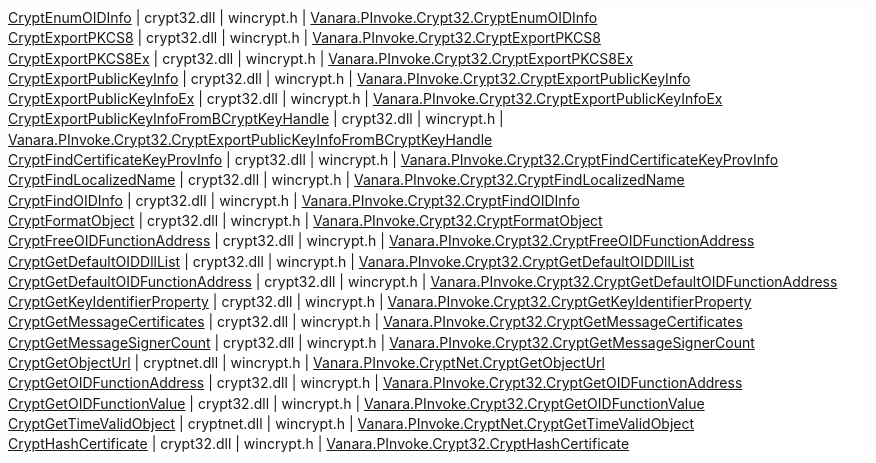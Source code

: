[CryptEnumOIDInfo](http://msdn2.microsoft.com/en-us/library/6af23bb4-3a27-425a-90bb-9a69ea081b25) | crypt32.dll | wincrypt.h | [Vanara.PInvoke.Crypt32.CryptEnumOIDInfo](https://github.com/dahall/Vanara/search?l=C%23&q=CryptEnumOIDInfo)  
[CryptExportPKCS8](http://msdn2.microsoft.com/en-us/library/defd0b23-d9c2-4b28-a6a6-1be7487ae656) | crypt32.dll | wincrypt.h | [Vanara.PInvoke.Crypt32.CryptExportPKCS8](https://github.com/dahall/Vanara/search?l=C%23&q=CryptExportPKCS8)  
[CryptExportPKCS8Ex](http://msdn2.microsoft.com/en-us/library/82fee86a-8704-4f22-8f11-f89509c5a0aa) | crypt32.dll | wincrypt.h | [Vanara.PInvoke.Crypt32.CryptExportPKCS8Ex](https://github.com/dahall/Vanara/search?l=C%23&q=CryptExportPKCS8Ex)  
[CryptExportPublicKeyInfo](http://msdn2.microsoft.com/en-us/library/ad43a991-aaf5-4272-abab-0a981112e5e4) | crypt32.dll | wincrypt.h | [Vanara.PInvoke.Crypt32.CryptExportPublicKeyInfo](https://github.com/dahall/Vanara/search?l=C%23&q=CryptExportPublicKeyInfo)  
[CryptExportPublicKeyInfoEx](http://msdn2.microsoft.com/en-us/library/38274222-90b3-4038-86d3-6b2813100ce2) | crypt32.dll | wincrypt.h | [Vanara.PInvoke.Crypt32.CryptExportPublicKeyInfoEx](https://github.com/dahall/Vanara/search?l=C%23&q=CryptExportPublicKeyInfoEx)  
[CryptExportPublicKeyInfoFromBCryptKeyHandle](http://msdn2.microsoft.com/en-us/library/f96bff4a-d354-4231-907a-383aff5cfacc) | crypt32.dll | wincrypt.h | [Vanara.PInvoke.Crypt32.CryptExportPublicKeyInfoFromBCryptKeyHandle](https://github.com/dahall/Vanara/search?l=C%23&q=CryptExportPublicKeyInfoFromBCryptKeyHandle)  
[CryptFindCertificateKeyProvInfo](http://msdn2.microsoft.com/en-us/library/9e63517d-a56e-45a9-972c-de9a297e9e25) | crypt32.dll | wincrypt.h | [Vanara.PInvoke.Crypt32.CryptFindCertificateKeyProvInfo](https://github.com/dahall/Vanara/search?l=C%23&q=CryptFindCertificateKeyProvInfo)  
[CryptFindLocalizedName](http://msdn2.microsoft.com/en-us/library/8f0006a9-0930-4b71-87ce-e72371095e4c) | crypt32.dll | wincrypt.h | [Vanara.PInvoke.Crypt32.CryptFindLocalizedName](https://github.com/dahall/Vanara/search?l=C%23&q=CryptFindLocalizedName)  
[CryptFindOIDInfo](http://msdn2.microsoft.com/en-us/library/87acf207-d109-4173-9530-8cbbebb473b2) | crypt32.dll | wincrypt.h | [Vanara.PInvoke.Crypt32.CryptFindOIDInfo](https://github.com/dahall/Vanara/search?l=C%23&q=CryptFindOIDInfo)  
[CryptFormatObject](http://msdn2.microsoft.com/en-us/library/307e0bd5-b8a6-4d85-9775-65aae99e8dc6) | crypt32.dll | wincrypt.h | [Vanara.PInvoke.Crypt32.CryptFormatObject](https://github.com/dahall/Vanara/search?l=C%23&q=CryptFormatObject)  
[CryptFreeOIDFunctionAddress](http://msdn2.microsoft.com/en-us/library/cacacff3-25b7-4ed4-885b-b4b0b326628f) | crypt32.dll | wincrypt.h | [Vanara.PInvoke.Crypt32.CryptFreeOIDFunctionAddress](https://github.com/dahall/Vanara/search?l=C%23&q=CryptFreeOIDFunctionAddress)  
[CryptGetDefaultOIDDllList](http://msdn2.microsoft.com/en-us/library/9d4643c8-a582-4c19-bd77-33b94e953818) | crypt32.dll | wincrypt.h | [Vanara.PInvoke.Crypt32.CryptGetDefaultOIDDllList](https://github.com/dahall/Vanara/search?l=C%23&q=CryptGetDefaultOIDDllList)  
[CryptGetDefaultOIDFunctionAddress](http://msdn2.microsoft.com/en-us/library/3977368c-ad13-43f9-859b-10c7f170f482) | crypt32.dll | wincrypt.h | [Vanara.PInvoke.Crypt32.CryptGetDefaultOIDFunctionAddress](https://github.com/dahall/Vanara/search?l=C%23&q=CryptGetDefaultOIDFunctionAddress)  
[CryptGetKeyIdentifierProperty](http://msdn2.microsoft.com/en-us/library/bc0511c1-0699-4959-afd7-a838c91c77d5) | crypt32.dll | wincrypt.h | [Vanara.PInvoke.Crypt32.CryptGetKeyIdentifierProperty](https://github.com/dahall/Vanara/search?l=C%23&q=CryptGetKeyIdentifierProperty)  
[CryptGetMessageCertificates](http://msdn2.microsoft.com/en-us/library/d890f91f-bb45-463b-b7c0-56acc9367571) | crypt32.dll | wincrypt.h | [Vanara.PInvoke.Crypt32.CryptGetMessageCertificates](https://github.com/dahall/Vanara/search?l=C%23&q=CryptGetMessageCertificates)  
[CryptGetMessageSignerCount](http://msdn2.microsoft.com/en-us/library/d18bda8b-b333-4b1e-8ed5-f8eff04b3168) | crypt32.dll | wincrypt.h | [Vanara.PInvoke.Crypt32.CryptGetMessageSignerCount](https://github.com/dahall/Vanara/search?l=C%23&q=CryptGetMessageSignerCount)  
[CryptGetObjectUrl](http://msdn2.microsoft.com/en-us/library/a92117b8-9144-4480-b88a-b9ffe1026d63) | cryptnet.dll | wincrypt.h | [Vanara.PInvoke.CryptNet.CryptGetObjectUrl](https://github.com/dahall/Vanara/search?l=C%23&q=CryptGetObjectUrl)  
[CryptGetOIDFunctionAddress](http://msdn2.microsoft.com/en-us/library/2eef6109-a840-48c6-936c-ec0875039c39) | crypt32.dll | wincrypt.h | [Vanara.PInvoke.Crypt32.CryptGetOIDFunctionAddress](https://github.com/dahall/Vanara/search?l=C%23&q=CryptGetOIDFunctionAddress)  
[CryptGetOIDFunctionValue](http://msdn2.microsoft.com/en-us/library/14eb7f10-f42a-4496-9699-62eeb9878ea2) | crypt32.dll | wincrypt.h | [Vanara.PInvoke.Crypt32.CryptGetOIDFunctionValue](https://github.com/dahall/Vanara/search?l=C%23&q=CryptGetOIDFunctionValue)  
[CryptGetTimeValidObject](http://msdn2.microsoft.com/en-us/library/dd639b43-1560-4e9f-a778-9e20484ae012) | cryptnet.dll | wincrypt.h | [Vanara.PInvoke.CryptNet.CryptGetTimeValidObject](https://github.com/dahall/Vanara/search?l=C%23&q=CryptGetTimeValidObject)  
[CryptHashCertificate](http://msdn2.microsoft.com/en-us/library/a5beba30-f32b-4d57-8a54-7d9096459c50) | crypt32.dll | wincrypt.h | [Vanara.PInvoke.Crypt32.CryptHashCertificate](https://github.com/dahall/Vanara/search?l=C%23&q=CryptHashCertificate)  